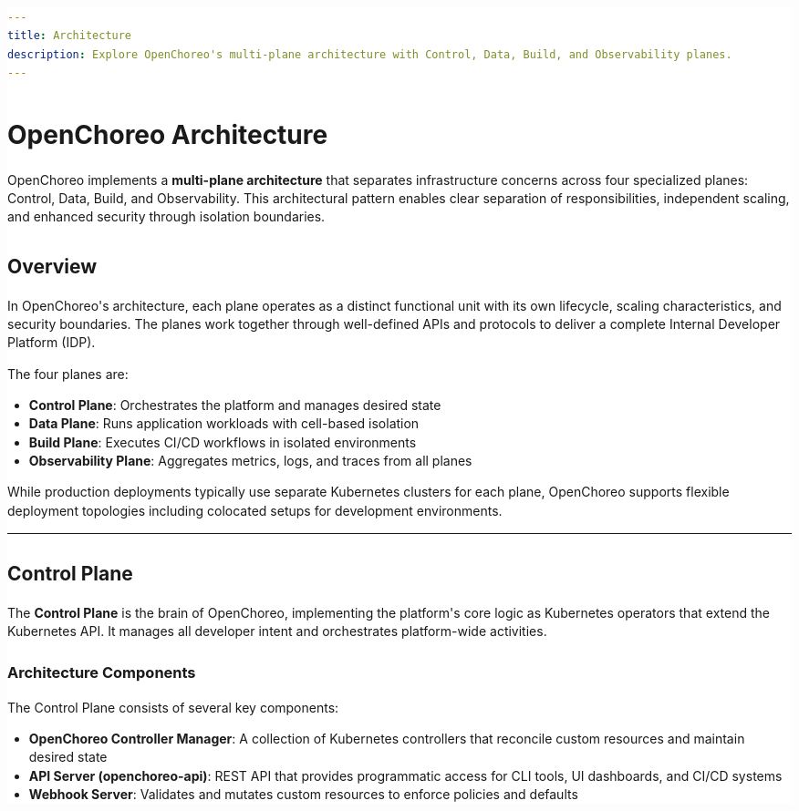 ```yaml
---
title: Architecture
description: Explore OpenChoreo's multi-plane architecture with Control, Data, Build, and Observability planes.
---
```


# OpenChoreo Architecture

OpenChoreo implements a **multi-plane architecture** that separates infrastructure concerns across four specialized
planes: Control, Data, Build, and Observability. This architectural pattern enables clear separation of
responsibilities, independent scaling, and enhanced security through isolation boundaries.

## Overview

In OpenChoreo's architecture, each plane operates as a distinct functional unit with its own lifecycle, scaling
characteristics, and security boundaries. The planes work together through well-defined APIs and protocols to deliver a
complete Internal Developer Platform (IDP).

The four planes are:

- **Control Plane**: Orchestrates the platform and manages desired state
- **Data Plane**: Runs application workloads with cell-based isolation
- **Build Plane**: Executes CI/CD workflows in isolated environments
- **Observability Plane**: Aggregates metrics, logs, and traces from all planes

While production deployments typically use separate Kubernetes clusters for each plane, OpenChoreo supports flexible
deployment topologies including colocated setups for development environments.

---

## Control Plane

The **Control Plane** is the brain of OpenChoreo, implementing the platform's core logic as Kubernetes operators that
extend the Kubernetes API. It manages all developer intent and orchestrates platform-wide activities.

### Architecture Components

The Control Plane consists of several key components:

- **OpenChoreo Controller Manager**: A collection of Kubernetes controllers that reconcile custom resources and maintain
  desired state
- **API Server (openchoreo-api)**: REST API that provides programmatic access for CLI tools, UI dashboards, and CI/CD
  systems
- **Webhook Server**: Validates and mutates custom resources to enforce policies and defaults
